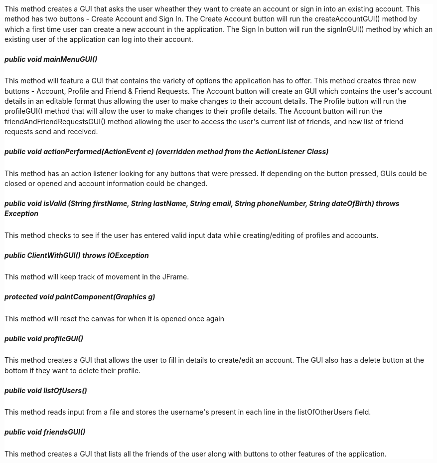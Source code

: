 This method creates a GUI that asks the user wheather they want to create an account or sign in into an existing account.
This method has two buttons - Create Account and Sign In.
The Create Account button will run the createAccountGUI() method by which a first time user can create a new account in the application. 
The Sign In button will run the signInGUI() method by which an existing user of the application can log into their account.

##### public void mainMenuGUI() 

This method will feature a GUI that contains the variety of options the application has to offer.
This method creates three new buttons - Account, Profile and Friend & Friend Requests.
The Account button will create an GUI which contains the user's account details in 
an editable format thus allowing the user to make changes to their account details. 
The Profile button will run the profileGUI() method that will allow the user to make changes to their profile details.
The Account button will run the friendAndFriendRequestsGUI() method allowing the user to access the user's current list of friends, 
and new list of friend requests send and received.

##### public void actionPerformed(ActionEvent e) (overridden method from the ActionListener Class)

This method has an action listener looking for any buttons that were pressed. If depending on the button pressed, GUIs could be closed or opened and account information could be changed. 

##### public void isValid (String firstName, String lastName, String email, String phoneNumber, String dateOfBirth) throws Exception

This method checks to see if the user has entered valid input data while creating/editing of profiles and accounts.

##### public ClientWithGUI() throws IOException

This method will keep track of movement in the JFrame.

##### protected void paintComponent(Graphics g)

This method will reset the canvas for when it is opened once again

##### public void profileGUI() 

This method creates a GUI that allows the user to fill in details to create/edit an account.
The GUI also has a delete button at the bottom if they want to delete their profile.

##### public void listOfUsers()

This method reads input from a file and stores the username's present in each line in the listOfOtherUsers field.

##### public void friendsGUI()

This method creates a GUI that lists all the friends of the user along with buttons to other features of the application.
